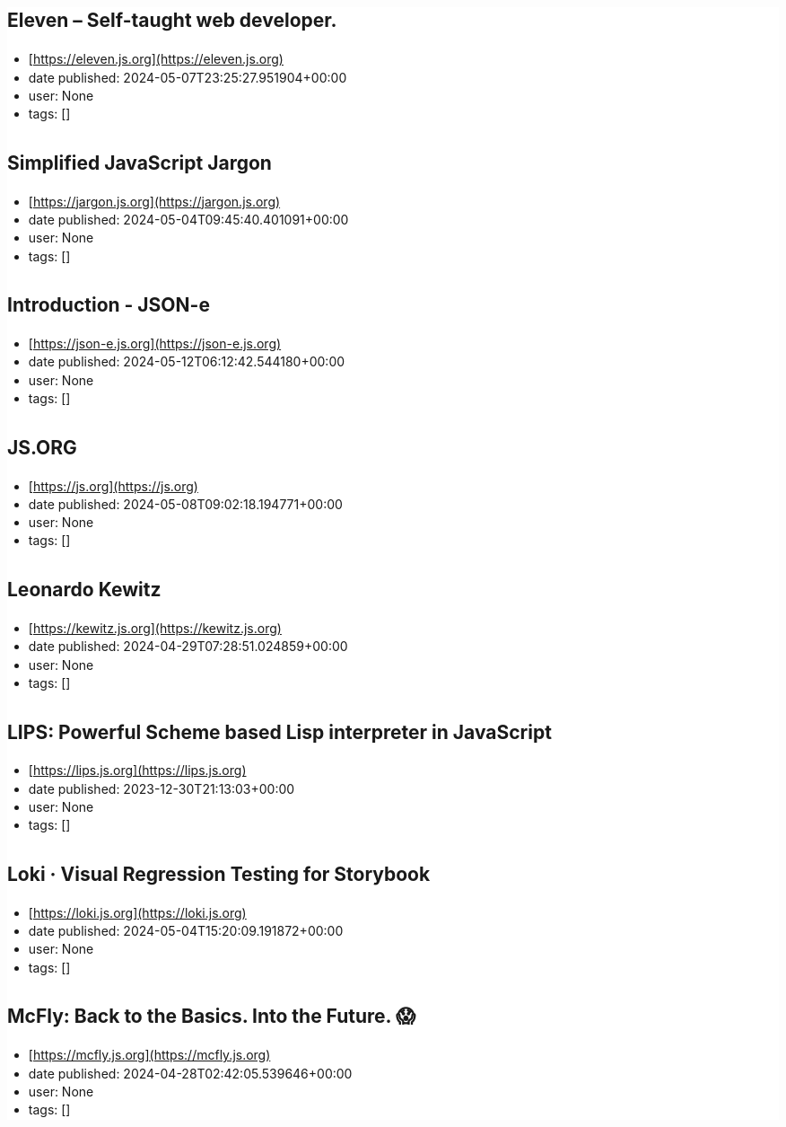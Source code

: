 ## Eleven – Self-taught web developer.
 - [https://eleven.js.org](https://eleven.js.org)
 - date published: 2024-05-07T23:25:27.951904+00:00
 - user: None
 - tags: []

## Simplified JavaScript Jargon
 - [https://jargon.js.org](https://jargon.js.org)
 - date published: 2024-05-04T09:45:40.401091+00:00
 - user: None
 - tags: []

## Introduction - JSON-e
 - [https://json-e.js.org](https://json-e.js.org)
 - date published: 2024-05-12T06:12:42.544180+00:00
 - user: None
 - tags: []

## JS.ORG
 - [https://js.org](https://js.org)
 - date published: 2024-05-08T09:02:18.194771+00:00
 - user: None
 - tags: []

## Leonardo Kewitz
 - [https://kewitz.js.org](https://kewitz.js.org)
 - date published: 2024-04-29T07:28:51.024859+00:00
 - user: None
 - tags: []

## LIPS: Powerful Scheme based Lisp interpreter in JavaScript
 - [https://lips.js.org](https://lips.js.org)
 - date published: 2023-12-30T21:13:03+00:00
 - user: None
 - tags: []

## Loki · Visual Regression Testing for Storybook
 - [https://loki.js.org](https://loki.js.org)
 - date published: 2024-05-04T15:20:09.191872+00:00
 - user: None
 - tags: []

## McFly: Back to the Basics. Into the Future. 😱
 - [https://mcfly.js.org](https://mcfly.js.org)
 - date published: 2024-04-28T02:42:05.539646+00:00
 - user: None
 - tags: []
